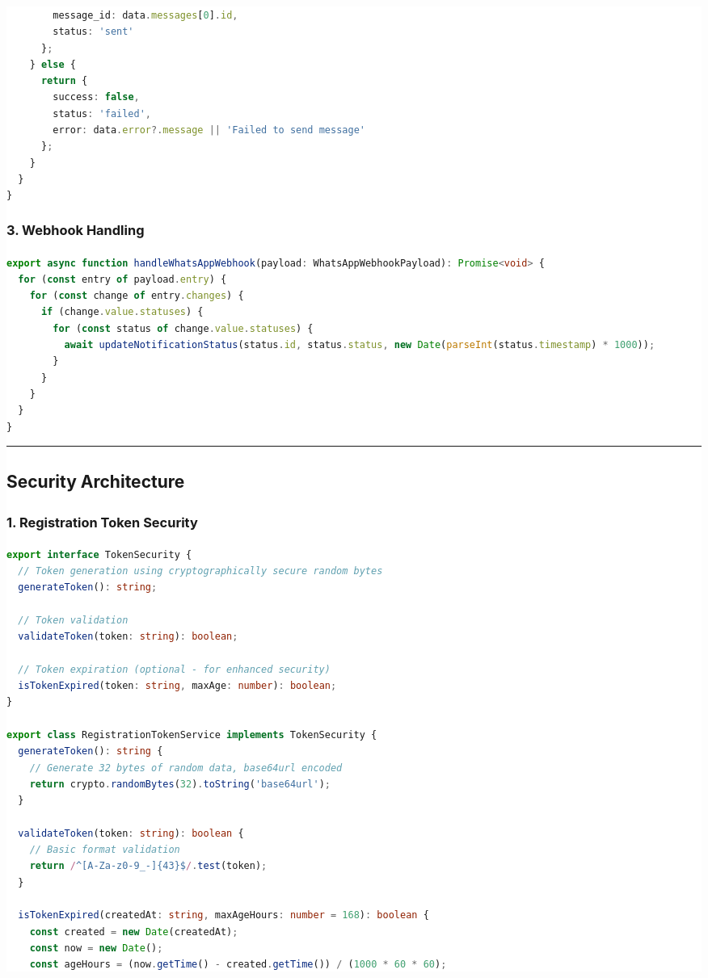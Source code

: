 ```typescript
        message_id: data.messages[0].id,
        status: 'sent'
      };
    } else {
      return {
        success: false,
        status: 'failed',
        error: data.error?.message || 'Failed to send message'
      };
    }
  }
}
```

### 3. Webhook Handling

```typescript
export async function handleWhatsAppWebhook(payload: WhatsAppWebhookPayload): Promise<void> {
  for (const entry of payload.entry) {
    for (const change of entry.changes) {
      if (change.value.statuses) {
        for (const status of change.value.statuses) {
          await updateNotificationStatus(status.id, status.status, new Date(parseInt(status.timestamp) * 1000));
        }
      }
    }
  }
}
```

---

## Security Architecture

### 1. Registration Token Security

```typescript
export interface TokenSecurity {
  // Token generation using cryptographically secure random bytes
  generateToken(): string;
  
  // Token validation
  validateToken(token: string): boolean;
  
  // Token expiration (optional - for enhanced security)
  isTokenExpired(token: string, maxAge: number): boolean;
}

export class RegistrationTokenService implements TokenSecurity {
  generateToken(): string {
    // Generate 32 bytes of random data, base64url encoded
    return crypto.randomBytes(32).toString('base64url');
  }

  validateToken(token: string): boolean {
    // Basic format validation
    return /^[A-Za-z0-9_-]{43}$/.test(token);
  }

  isTokenExpired(createdAt: string, maxAgeHours: number = 168): boolean {
    const created = new Date(createdAt);
    const now = new Date();
    const ageHours = (now.getTime() - created.getTime()) / (1000 * 60 * 60);
```